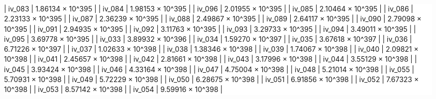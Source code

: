 | iv_083 | 1.86134 × 10^395 |
| iv_084 | 1.98153 × 10^395 |
| iv_096 | 2.01955 × 10^395 |
| iv_085 | 2.10464 × 10^395 |
| iv_086 | 2.23133 × 10^395 |
| iv_087 | 2.36239 × 10^395 |
| iv_088 | 2.49867 × 10^395 |
| iv_089 | 2.64117 × 10^395 |
| iv_090 | 2.79098 × 10^395 |
| iv_091 | 2.94935 × 10^395 |
| iv_092 | 3.11763 × 10^395 |
| iv_093 | 3.29733 × 10^395 |
| iv_094 | 3.49011 × 10^395 |
| iv_095 | 3.69778 × 10^395 |
| iv_033 | 3.89932 × 10^396 |
| iv_034 | 1.59270 × 10^397 |
| iv_035 | 3.67618 × 10^397 |
| iv_036 | 6.71226 × 10^397 |
| iv_037 | 1.02633 × 10^398 |
| iv_038 | 1.38346 × 10^398 |
| iv_039 | 1.74067 × 10^398 |
| iv_040 | 2.09821 × 10^398 |
| iv_041 | 2.45657 × 10^398 |
| iv_042 | 2.81661 × 10^398 |
| iv_043 | 3.17996 × 10^398 |
| iv_044 | 3.55129 × 10^398 |
| iv_045 | 3.93424 × 10^398 |
| iv_046 | 4.33164 × 10^398 |
| iv_047 | 4.75004 × 10^398 |
| iv_048 | 5.21014 × 10^398 |
| iv_055 | 5.70931 × 10^398 |
| iv_049 | 5.72229 × 10^398 |
| iv_050 | 6.28675 × 10^398 |
| iv_051 | 6.91856 × 10^398 |
| iv_052 | 7.67323 × 10^398 |
| iv_053 | 8.57142 × 10^398 |
| iv_054 | 9.59916 × 10^398 |
